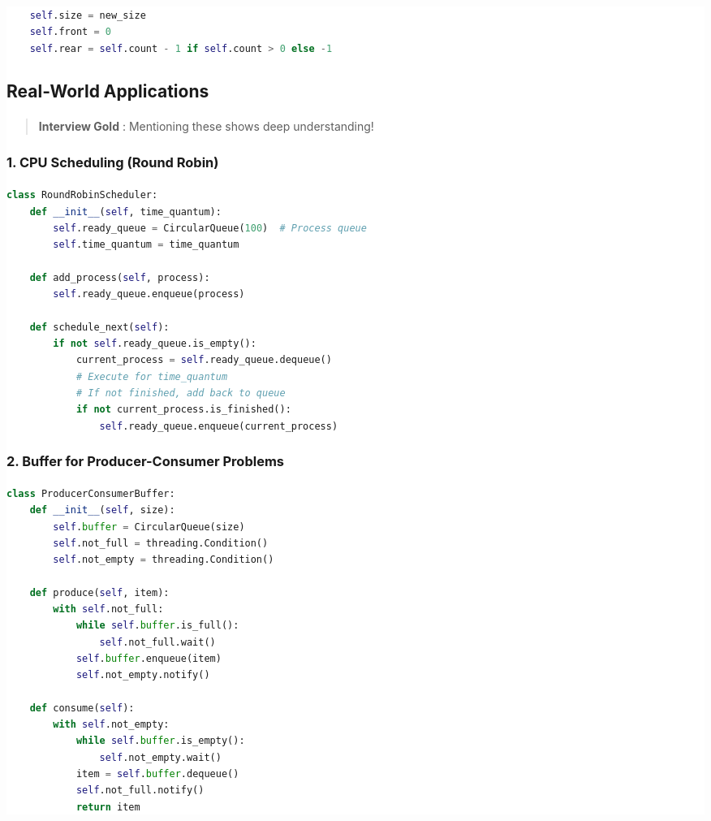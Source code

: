 ```python
    self.size = new_size
    self.front = 0
    self.rear = self.count - 1 if self.count > 0 else -1
```

## Real-World Applications

> **Interview Gold** : Mentioning these shows deep understanding!

### 1. CPU Scheduling (Round Robin)

```python
class RoundRobinScheduler:
    def __init__(self, time_quantum):
        self.ready_queue = CircularQueue(100)  # Process queue
        self.time_quantum = time_quantum
  
    def add_process(self, process):
        self.ready_queue.enqueue(process)
  
    def schedule_next(self):
        if not self.ready_queue.is_empty():
            current_process = self.ready_queue.dequeue()
            # Execute for time_quantum
            # If not finished, add back to queue
            if not current_process.is_finished():
                self.ready_queue.enqueue(current_process)
```

### 2. Buffer for Producer-Consumer Problems

```python
class ProducerConsumerBuffer:
    def __init__(self, size):
        self.buffer = CircularQueue(size)
        self.not_full = threading.Condition()
        self.not_empty = threading.Condition()
  
    def produce(self, item):
        with self.not_full:
            while self.buffer.is_full():
                self.not_full.wait()
            self.buffer.enqueue(item)
            self.not_empty.notify()
  
    def consume(self):
        with self.not_empty:
            while self.buffer.is_empty():
                self.not_empty.wait()
            item = self.buffer.dequeue()
            self.not_full.notify()
            return item
```
